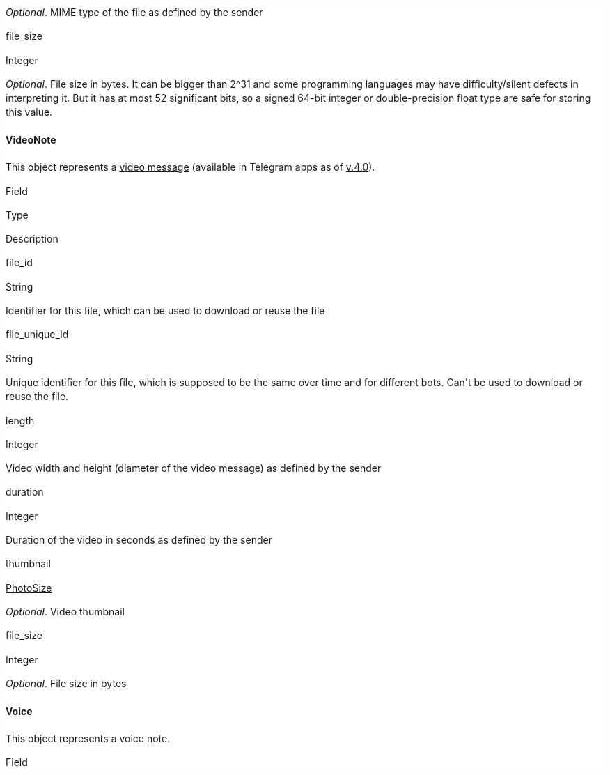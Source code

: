 _Optional_. MIME type of the file as defined by the sender

file\_size

Integer

_Optional_. File size in bytes. It can be bigger than 2^31 and some programming languages may have difficulty/silent defects in interpreting it. But it has at most 52 significant bits, so a signed 64-bit integer or double-precision float type are safe for storing this value.

#### [](#videonote)VideoNote

This object represents a [video message](https://telegram.org/blog/video-messages-and-telescope) (available in Telegram apps as of [v.4.0](https://telegram.org/blog/video-messages-and-telescope)).

Field

Type

Description

file\_id

String

Identifier for this file, which can be used to download or reuse the file

file\_unique\_id

String

Unique identifier for this file, which is supposed to be the same over time and for different bots. Can't be used to download or reuse the file.

length

Integer

Video width and height (diameter of the video message) as defined by the sender

duration

Integer

Duration of the video in seconds as defined by the sender

thumbnail

[PhotoSize](#photosize)

_Optional_. Video thumbnail

file\_size

Integer

_Optional_. File size in bytes

#### [](#voice)Voice

This object represents a voice note.

Field
